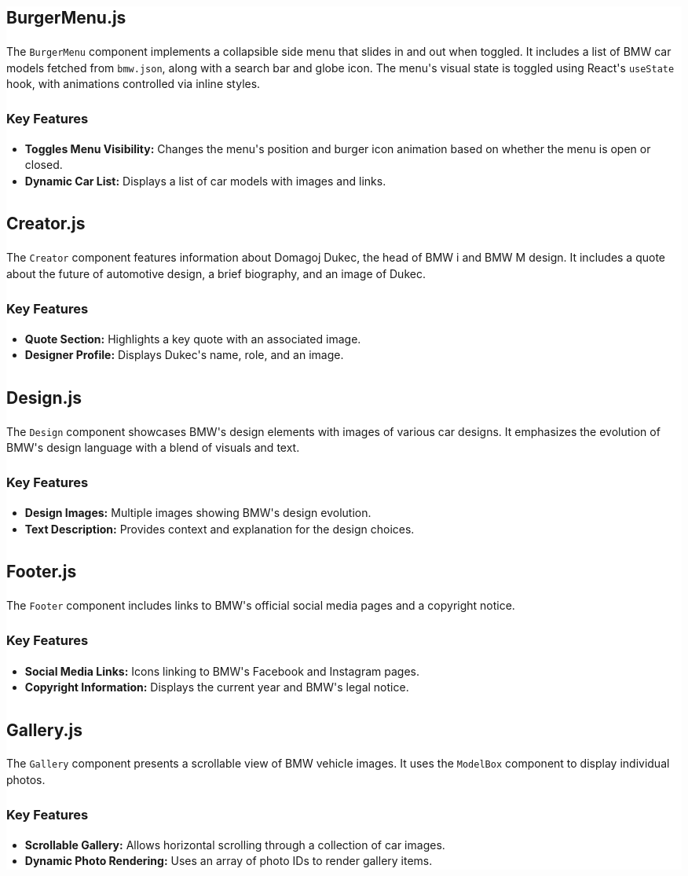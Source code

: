 ## BurgerMenu.js

The `BurgerMenu` component implements a collapsible side menu that slides in and out when toggled. It includes a list of BMW car models fetched from `bmw.json`, along with a search bar and globe icon. The menu's visual state is toggled using React's `useState` hook, with animations controlled via inline styles.

### Key Features

- **Toggles Menu Visibility:** Changes the menu's position and burger icon animation based on whether the menu is open or closed.
- **Dynamic Car List:** Displays a list of car models with images and links.

## Creator.js

The `Creator` component features information about Domagoj Dukec, the head of BMW i and BMW M design. It includes a quote about the future of automotive design, a brief biography, and an image of Dukec.

### Key Features

- **Quote Section:** Highlights a key quote with an associated image.
- **Designer Profile:** Displays Dukec's name, role, and an image.

## Design.js

The `Design` component showcases BMW's design elements with images of various car designs. It emphasizes the evolution of BMW's design language with a blend of visuals and text.

### Key Features

- **Design Images:** Multiple images showing BMW's design evolution.
- **Text Description:** Provides context and explanation for the design choices.

## Footer.js

The `Footer` component includes links to BMW's official social media pages and a copyright notice.

### Key Features

- **Social Media Links:** Icons linking to BMW's Facebook and Instagram pages.
- **Copyright Information:** Displays the current year and BMW's legal notice.

## Gallery.js

The `Gallery` component presents a scrollable view of BMW vehicle images. It uses the `ModelBox` component to display individual photos.

### Key Features

- **Scrollable Gallery:** Allows horizontal scrolling through a collection of car images.
- **Dynamic Photo Rendering:** Uses an array of photo IDs to render gallery items.
